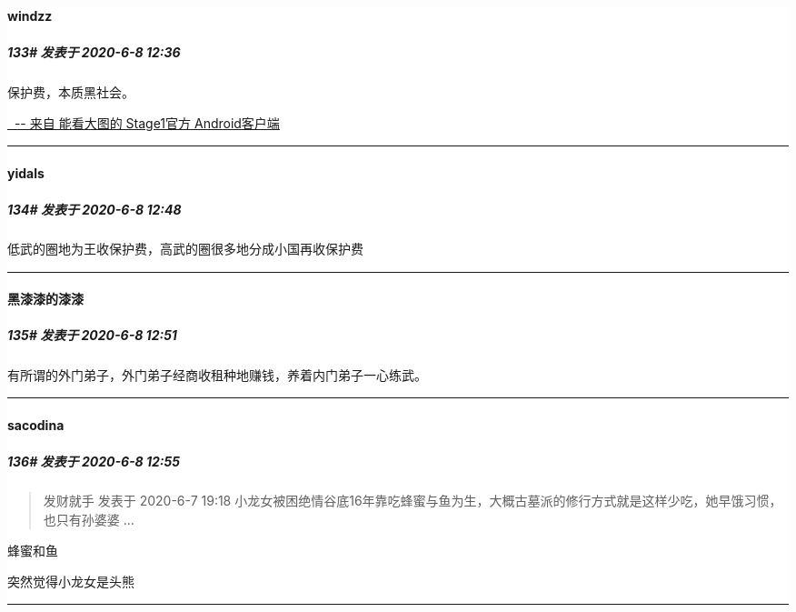 ####  windzz  
##### 133#       发表于 2020-6-8 12:36




保护费，本质黑社会。

[  -- 来自 能看大图的 Stage1官方 Android客户端](https://www.coolapk.com/apk/140634)







-----

####  yidals  
##### 134#       发表于 2020-6-8 12:48




低武的圈地为王收保护费，高武的圈很多地分成小国再收保护费







-----

####  黑漆漆的漆漆  
##### 135#       发表于 2020-6-8 12:51




有所谓的外门弟子，外门弟子经商收租种地赚钱，养着内门弟子一心练武。







-----

####  sacodina  
##### 136#       发表于 2020-6-8 12:55



<blockquote>发财就手 发表于 2020-6-7 19:18
小龙女被困绝情谷底16年靠吃蜂蜜与鱼为生，大概古墓派的修行方式就是这样少吃，她早饿习惯，也只有孙婆婆 ...</blockquote>
蜂蜜和鱼


突然觉得小龙女是头熊







-----
